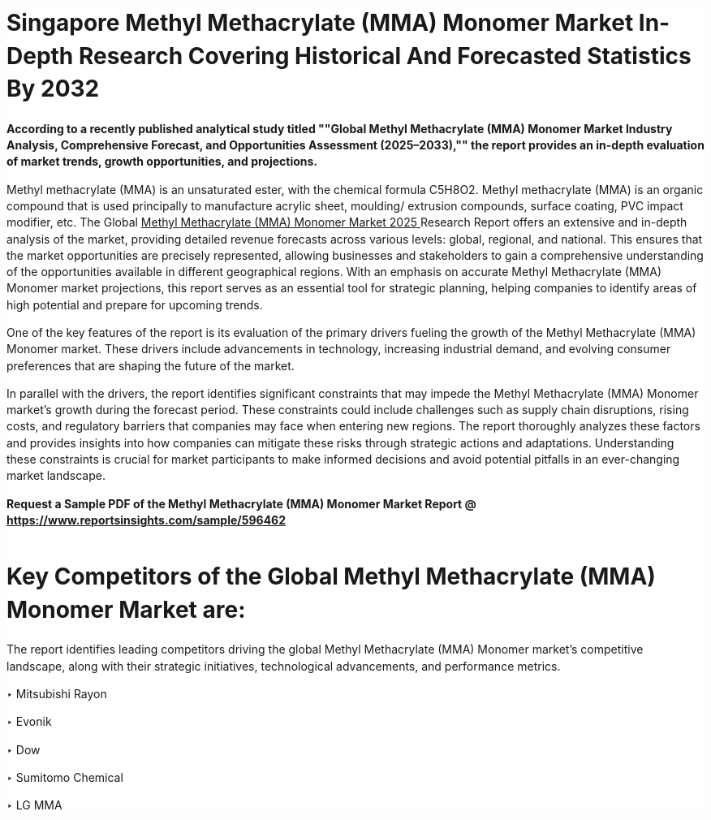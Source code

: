 # Singapore Methyl Methacrylate (MMA) Monomer Market In-Depth Research Covering Historical And Forecasted Statistics By 2032

<strong>According to a recently published analytical study titled ""Global Methyl Methacrylate (MMA) Monomer Market Industry Analysis, Comprehensive Forecast, and Opportunities Assessment (2025–2033),"" the report provides an in-depth evaluation of market trends, growth opportunities, and projections.</strong>

Methyl methacrylate (MMA) is an unsaturated ester, with the chemical formula C5H8O2. Methyl methacrylate (MMA) is an organic compound that is used principally to manufacture acrylic sheet, moulding/ extrusion compounds, surface coating, PVC impact modifier, etc. The Global <a href=https://www.reportsinsights.com/sample/596462>Methyl Methacrylate (MMA) Monomer Market 2025 </a> Research Report offers an extensive and in-depth analysis of the market, providing detailed revenue forecasts across various levels: global, regional, and national. This ensures that the market opportunities are precisely represented, allowing businesses and stakeholders to gain a comprehensive understanding of the opportunities available in different geographical regions. With an emphasis on accurate Methyl Methacrylate (MMA) Monomer market projections, this report serves as an essential tool for strategic planning, helping companies to identify areas of high potential and prepare for upcoming trends.

One of the key features of the report is its evaluation of the primary drivers fueling the growth of the Methyl Methacrylate (MMA) Monomer market. These drivers include advancements in technology, increasing industrial demand, and evolving consumer preferences that are shaping the future of the market. 

In parallel with the drivers, the report identifies significant constraints that may impede the Methyl Methacrylate (MMA) Monomer market’s growth during the forecast period. These constraints could include challenges such as supply chain disruptions, rising costs, and regulatory barriers that companies may face when entering new regions. The report thoroughly analyzes these factors and provides insights into how companies can mitigate these risks through strategic actions and adaptations. Understanding these constraints is crucial for market participants to make informed decisions and avoid potential pitfalls in an ever-changing market landscape.

<strong>Request a Sample PDF of the Methyl Methacrylate (MMA) Monomer Market Report </strong><strong>@<a href=https://www.reportsinsights.com/sample/596462> https://www.reportsinsights.com/sample/596462</a></strong></font>

# <strong>Key Competitors of the Global Methyl Methacrylate (MMA) Monomer Market are:</strong>

The report identifies leading competitors driving the global Methyl Methacrylate (MMA) Monomer market’s competitive landscape, along with their strategic initiatives, technological advancements, and performance metrics.

‣ Mitsubishi Rayon

‣ Evonik

‣ Dow

‣ Sumitomo Chemical

‣ LG MMA
